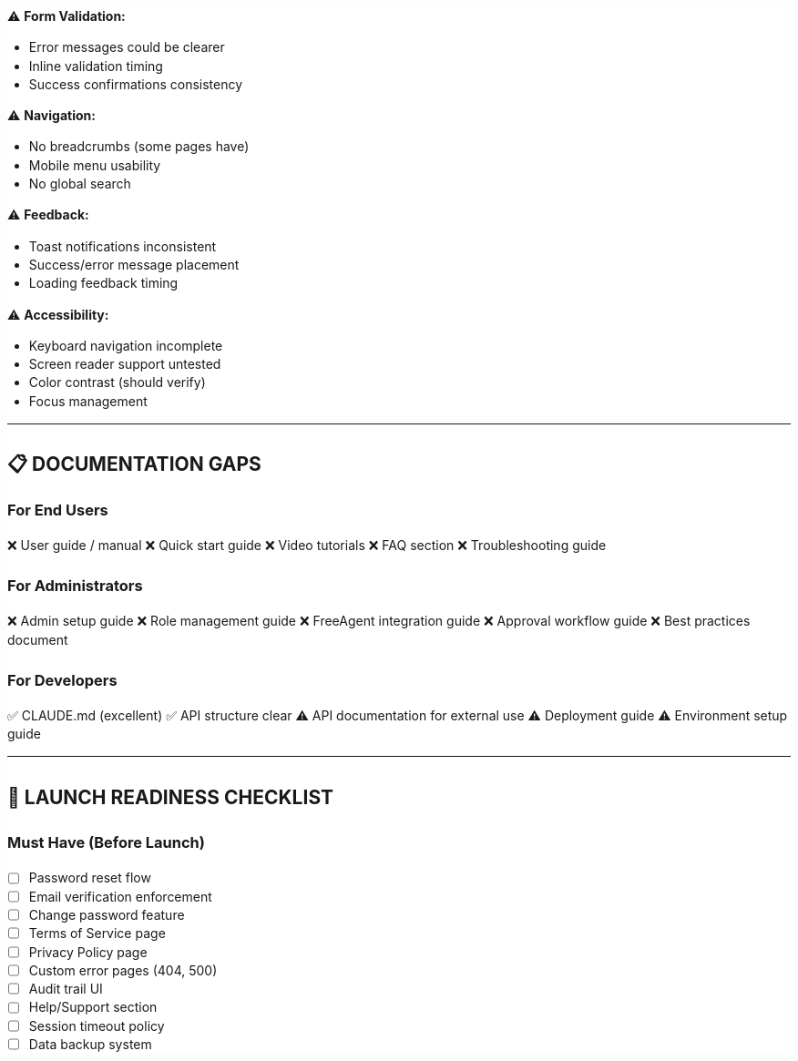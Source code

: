 ⚠️ **Form Validation:**
- Error messages could be clearer
- Inline validation timing
- Success confirmations consistency

⚠️ **Navigation:**
- No breadcrumbs (some pages have)
- Mobile menu usability
- No global search

⚠️ **Feedback:**
- Toast notifications inconsistent
- Success/error message placement
- Loading feedback timing

⚠️ **Accessibility:**
- Keyboard navigation incomplete
- Screen reader support untested
- Color contrast (should verify)
- Focus management

---

## 📋 **DOCUMENTATION GAPS**

### For End Users
❌ User guide / manual
❌ Quick start guide
❌ Video tutorials
❌ FAQ section
❌ Troubleshooting guide

### For Administrators
❌ Admin setup guide
❌ Role management guide
❌ FreeAgent integration guide
❌ Approval workflow guide
❌ Best practices document

### For Developers
✅ CLAUDE.md (excellent)
✅ API structure clear
⚠️ API documentation for external use
⚠️ Deployment guide
⚠️ Environment setup guide

---

## 🚀 **LAUNCH READINESS CHECKLIST**

### Must Have (Before Launch)
- [ ] Password reset flow
- [ ] Email verification enforcement
- [ ] Change password feature
- [ ] Terms of Service page
- [ ] Privacy Policy page
- [ ] Custom error pages (404, 500)
- [ ] Audit trail UI
- [ ] Help/Support section
- [ ] Session timeout policy
- [ ] Data backup system
